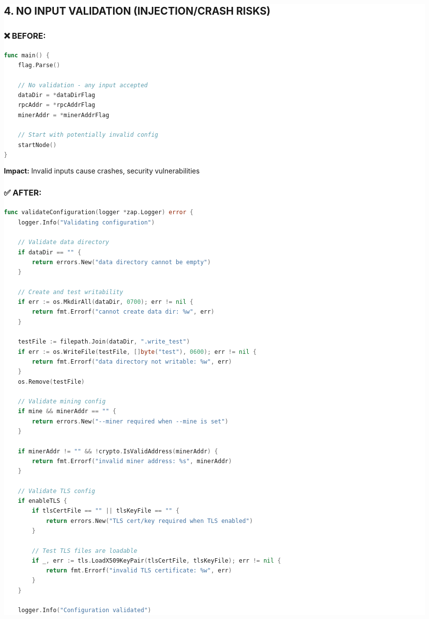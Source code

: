 
## 4. NO INPUT VALIDATION (INJECTION/CRASH RISKS)

### ❌ BEFORE:
```go
func main() {
    flag.Parse()
    
    // No validation - any input accepted
    dataDir = *dataDirFlag
    rpcAddr = *rpcAddrFlag
    minerAddr = *minerAddrFlag
    
    // Start with potentially invalid config
    startNode()
}
```

**Impact:** Invalid inputs cause crashes, security vulnerabilities

### ✅ AFTER:
```go
func validateConfiguration(logger *zap.Logger) error {
    logger.Info("Validating configuration")
    
    // Validate data directory
    if dataDir == "" {
        return errors.New("data directory cannot be empty")
    }
    
    // Create and test writability
    if err := os.MkdirAll(dataDir, 0700); err != nil {
        return fmt.Errorf("cannot create data dir: %w", err)
    }
    
    testFile := filepath.Join(dataDir, ".write_test")
    if err := os.WriteFile(testFile, []byte("test"), 0600); err != nil {
        return fmt.Errorf("data directory not writable: %w", err)
    }
    os.Remove(testFile)
    
    // Validate mining config
    if mine && minerAddr == "" {
        return errors.New("--miner required when --mine is set")
    }
    
    if minerAddr != "" && !crypto.IsValidAddress(minerAddr) {
        return fmt.Errorf("invalid miner address: %s", minerAddr)
    }
    
    // Validate TLS config
    if enableTLS {
        if tlsCertFile == "" || tlsKeyFile == "" {
            return errors.New("TLS cert/key required when TLS enabled")
        }
        
        // Test TLS files are loadable
        if _, err := tls.LoadX509KeyPair(tlsCertFile, tlsKeyFile); err != nil {
            return fmt.Errorf("invalid TLS certificate: %w", err)
        }
    }
    
    logger.Info("Configuration validated")
```